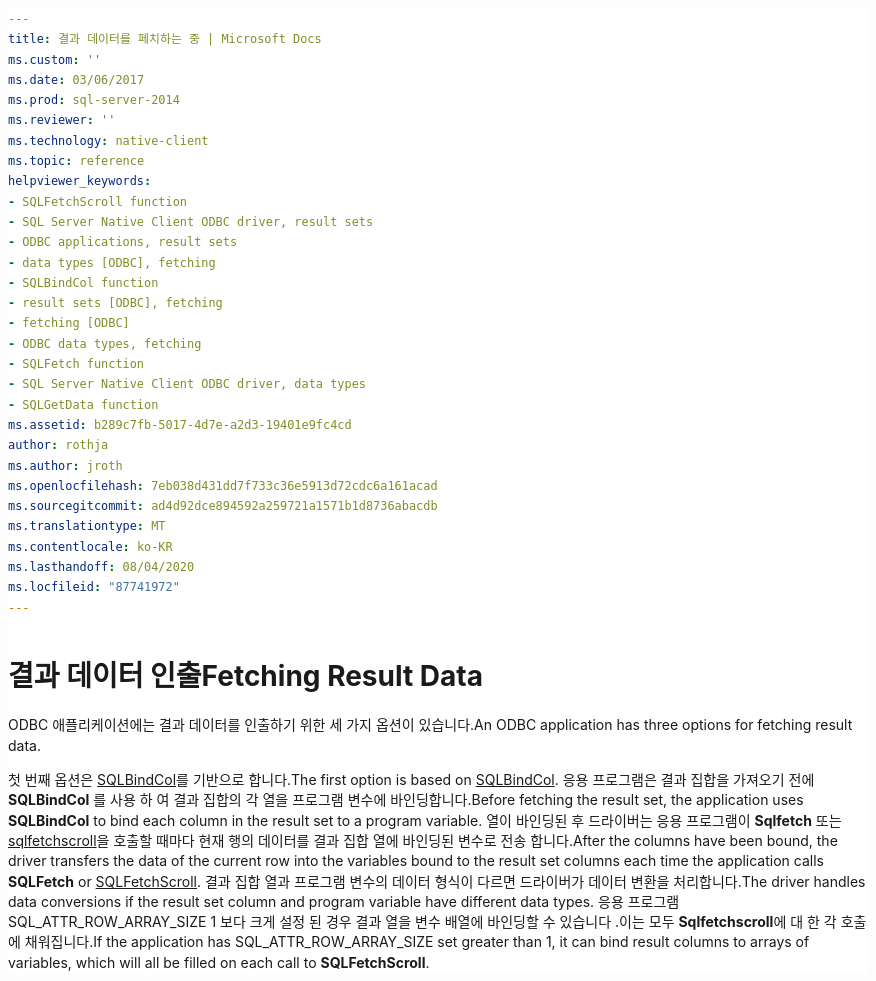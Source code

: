 ```yaml
---
title: 결과 데이터를 페치하는 중 | Microsoft Docs
ms.custom: ''
ms.date: 03/06/2017
ms.prod: sql-server-2014
ms.reviewer: ''
ms.technology: native-client
ms.topic: reference
helpviewer_keywords:
- SQLFetchScroll function
- SQL Server Native Client ODBC driver, result sets
- ODBC applications, result sets
- data types [ODBC], fetching
- SQLBindCol function
- result sets [ODBC], fetching
- fetching [ODBC]
- ODBC data types, fetching
- SQLFetch function
- SQL Server Native Client ODBC driver, data types
- SQLGetData function
ms.assetid: b289c7fb-5017-4d7e-a2d3-19401e9fc4cd
author: rothja
ms.author: jroth
ms.openlocfilehash: 7eb038d431dd7f733c36e5913d72cdc6a161acad
ms.sourcegitcommit: ad4d92dce894592a259721a1571b1d8736abacdb
ms.translationtype: MT
ms.contentlocale: ko-KR
ms.lasthandoff: 08/04/2020
ms.locfileid: "87741972"
---
```

# <a name="fetching-result-data"></a><span data-ttu-id="87b2a-102">결과 데이터 인출</span><span class="sxs-lookup"><span data-stu-id="87b2a-102">Fetching Result Data</span></span>
  <span data-ttu-id="87b2a-103">ODBC 애플리케이션에는 결과 데이터를 인출하기 위한 세 가지 옵션이 있습니다.</span><span class="sxs-lookup"><span data-stu-id="87b2a-103">An ODBC application has three options for fetching result data.</span></span>  
  
 <span data-ttu-id="87b2a-104">첫 번째 옵션은 [SQLBindCol](../native-client-odbc-api/sqlbindcol.md)를 기반으로 합니다.</span><span class="sxs-lookup"><span data-stu-id="87b2a-104">The first option is based on [SQLBindCol](../native-client-odbc-api/sqlbindcol.md).</span></span> <span data-ttu-id="87b2a-105">응용 프로그램은 결과 집합을 가져오기 전에 **SQLBindCol** 를 사용 하 여 결과 집합의 각 열을 프로그램 변수에 바인딩합니다.</span><span class="sxs-lookup"><span data-stu-id="87b2a-105">Before fetching the result set, the application uses **SQLBindCol** to bind each column in the result set to a program variable.</span></span> <span data-ttu-id="87b2a-106">열이 바인딩된 후 드라이버는 응용 프로그램이 **Sqlfetch** 또는 [sqlfetchscroll](../native-client-odbc-api/sqlfetchscroll.md)을 호출할 때마다 현재 행의 데이터를 결과 집합 열에 바인딩된 변수로 전송 합니다.</span><span class="sxs-lookup"><span data-stu-id="87b2a-106">After the columns have been bound, the driver transfers the data of the current row into the variables bound to the result set columns each time the application calls **SQLFetch** or [SQLFetchScroll](../native-client-odbc-api/sqlfetchscroll.md).</span></span> <span data-ttu-id="87b2a-107">결과 집합 열과 프로그램 변수의 데이터 형식이 다르면 드라이버가 데이터 변환을 처리합니다.</span><span class="sxs-lookup"><span data-stu-id="87b2a-107">The driver handles data conversions if the result set column and program variable have different data types.</span></span> <span data-ttu-id="87b2a-108">응용 프로그램 SQL_ATTR_ROW_ARRAY_SIZE 1 보다 크게 설정 된 경우 결과 열을 변수 배열에 바인딩할 수 있습니다 .이는 모두 **Sqlfetchscroll**에 대 한 각 호출에 채워집니다.</span><span class="sxs-lookup"><span data-stu-id="87b2a-108">If the application has SQL_ATTR_ROW_ARRAY_SIZE set greater than 1, it can bind result columns to arrays of variables, which will all be filled on each call to **SQLFetchScroll**.</span></span>  
  